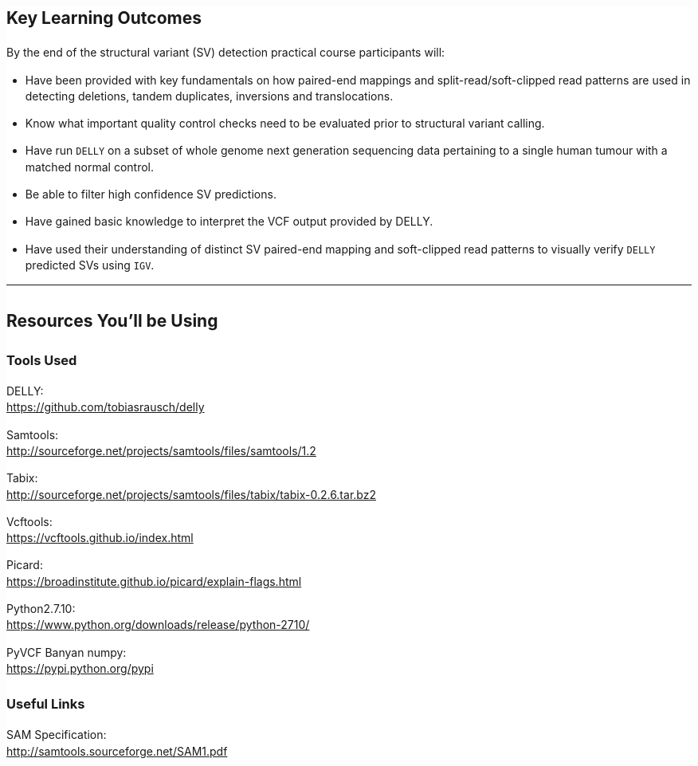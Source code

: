 ## Key Learning Outcomes

By the end of the structural variant (SV) detection practical course
participants will:

-   Have been provided with key fundamentals on how paired-end mappings
    and split-read/soft-clipped read patterns are used in detecting
    deletions, tandem duplicates, inversions and translocations.

-   Know what important quality control checks need to be evaluated
    prior to structural variant calling.

-   Have run `DELLY` on a subset of whole genome next generation
    sequencing data pertaining to a single human tumour with a matched
    normal control.

-   Be able to filter high confidence SV predictions.

-   Have gained basic knowledge to interpret the VCF output provided by
    DELLY.

-   Have used their understanding of distinct SV paired-end mapping and
    soft-clipped read patterns to visually verify `DELLY` predicted SVs
    using `IGV`.

***
## Resources You’ll be Using

### Tools Used

DELLY:  
https://github.com/tobiasrausch/delly

Samtools:  
http://sourceforge.net/projects/samtools/files/samtools/1.2

Tabix:  
http://sourceforge.net/projects/samtools/files/tabix/tabix-0.2.6.tar.bz2

Vcftools:  
https://vcftools.github.io/index.html

Picard:  
https://broadinstitute.github.io/picard/explain-flags.html

Python2.7.10:  
https://www.python.org/downloads/release/python-2710/

PyVCF Banyan numpy:  
https://pypi.python.org/pypi

### Useful Links

SAM Specification:  
http://samtools.sourceforge.net/SAM1.pdf
